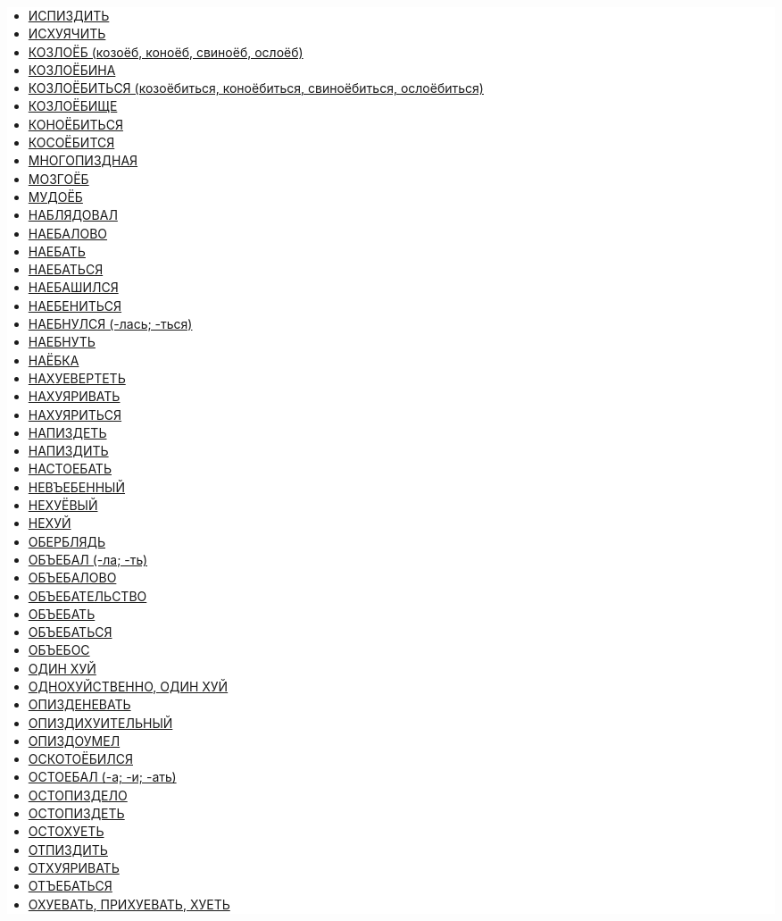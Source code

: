 - [ИСПИЗДИТЬ](#%D0%B8%D1%81%D0%BF%D0%B8%D0%B7%D0%B4%D0%B8%D1%82%D1%8C)
- [ИСХУЯЧИТЬ](#%D0%B8%D1%81%D1%85%D1%83%D1%8F%D1%87%D0%B8%D1%82%D1%8C)
- [КОЗЛОЁБ (козоёб, коноёб, свиноёб, ослоёб)](#%D0%BA%D0%BE%D0%B7%D0%BB%D0%BE%D1%91%D0%B1-%D0%BA%D0%BE%D0%B7%D0%BE%D1%91%D0%B1-%D0%BA%D0%BE%D0%BD%D0%BE%D1%91%D0%B1-%D1%81%D0%B2%D0%B8%D0%BD%D0%BE%D1%91%D0%B1-%D0%BE%D1%81%D0%BB%D0%BE%D1%91%D0%B1)
- [КОЗЛОЁБИНА](#%D0%BA%D0%BE%D0%B7%D0%BB%D0%BE%D1%91%D0%B1%D0%B8%D0%BD%D0%B0)
- [КОЗЛОЁБИТЬСЯ (козоёбиться, коноёбиться, свиноёбиться, ослоёбиться)](#%D0%BA%D0%BE%D0%B7%D0%BB%D0%BE%D1%91%D0%B1%D0%B8%D1%82%D1%8C%D1%81%D1%8F-%D0%BA%D0%BE%D0%B7%D0%BE%D1%91%D0%B1%D0%B8%D1%82%D1%8C%D1%81%D1%8F-%D0%BA%D0%BE%D0%BD%D0%BE%D1%91%D0%B1%D0%B8%D1%82%D1%8C%D1%81%D1%8F-%D1%81%D0%B2%D0%B8%D0%BD%D0%BE%D1%91%D0%B1%D0%B8%D1%82%D1%8C%D1%81%D1%8F-%D0%BE%D1%81%D0%BB%D0%BE%D1%91%D0%B1%D0%B8%D1%82%D1%8C%D1%81%D1%8F)
- [КОЗЛОЁБИЩЕ](#%D0%BA%D0%BE%D0%B7%D0%BB%D0%BE%D1%91%D0%B1%D0%B8%D1%89%D0%B5)
- [КОНОЁБИТЬСЯ](#%D0%BA%D0%BE%D0%BD%D0%BE%D1%91%D0%B1%D0%B8%D1%82%D1%8C%D1%81%D1%8F)
- [КОСОЁБИТСЯ](#%D0%BA%D0%BE%D1%81%D0%BE%D1%91%D0%B1%D0%B8%D1%82%D1%81%D1%8F)
- [МНОГОПИЗДНАЯ](#%D0%BC%D0%BD%D0%BE%D0%B3%D0%BE%D0%BF%D0%B8%D0%B7%D0%B4%D0%BD%D0%B0%D1%8F)
- [МОЗГОЁБ](#%D0%BC%D0%BE%D0%B7%D0%B3%D0%BE%D1%91%D0%B1)
- [МУДОЁБ](#%D0%BC%D1%83%D0%B4%D0%BE%D1%91%D0%B1)
- [НАБЛЯДОВАЛ](#%D0%BD%D0%B0%D0%B1%D0%BB%D1%8F%D0%B4%D0%BE%D0%B2%D0%B0%D0%BB)
- [НАЕБАЛОВО](#%D0%BD%D0%B0%D0%B5%D0%B1%D0%B0%D0%BB%D0%BE%D0%B2%D0%BE)
- [НАЕБАТЬ](#%D0%BD%D0%B0%D0%B5%D0%B1%D0%B0%D1%82%D1%8C)
- [НАЕБАТЬСЯ](#%D0%BD%D0%B0%D0%B5%D0%B1%D0%B0%D1%82%D1%8C%D1%81%D1%8F)
- [НАЕБАШИЛСЯ](#%D0%BD%D0%B0%D0%B5%D0%B1%D0%B0%D1%88%D0%B8%D0%BB%D1%81%D1%8F)
- [НАЕБЕНИТЬСЯ](#%D0%BD%D0%B0%D0%B5%D0%B1%D0%B5%D0%BD%D0%B8%D1%82%D1%8C%D1%81%D1%8F)
- [НАЕБНУЛСЯ (-лась; -ться)](#%D0%BD%D0%B0%D0%B5%D0%B1%D0%BD%D1%83%D0%BB%D1%81%D1%8F--%D0%BB%D0%B0%D1%81%D1%8C--%D1%82%D1%8C%D1%81%D1%8F)
- [НАЕБНУТЬ](#%D0%BD%D0%B0%D0%B5%D0%B1%D0%BD%D1%83%D1%82%D1%8C)
- [НАЁБКА](#%D0%BD%D0%B0%D1%91%D0%B1%D0%BA%D0%B0)
- [НАХУЕВЕРТЕТЬ](#%D0%BD%D0%B0%D1%85%D1%83%D0%B5%D0%B2%D0%B5%D1%80%D1%82%D0%B5%D1%82%D1%8C)
- [НАХУЯРИВАТЬ](#%D0%BD%D0%B0%D1%85%D1%83%D1%8F%D1%80%D0%B8%D0%B2%D0%B0%D1%82%D1%8C)
- [НАХУЯРИТЬСЯ](#%D0%BD%D0%B0%D1%85%D1%83%D1%8F%D1%80%D0%B8%D1%82%D1%8C%D1%81%D1%8F)
- [НАПИЗДЕТЬ](#%D0%BD%D0%B0%D0%BF%D0%B8%D0%B7%D0%B4%D0%B5%D1%82%D1%8C)
- [НАПИЗДИТЬ](#%D0%BD%D0%B0%D0%BF%D0%B8%D0%B7%D0%B4%D0%B8%D1%82%D1%8C)
- [НАСТОЕБАТЬ](#%D0%BD%D0%B0%D1%81%D1%82%D0%BE%D0%B5%D0%B1%D0%B0%D1%82%D1%8C)
- [НЕВЪЕБЕННЫЙ](#%D0%BD%D0%B5%D0%B2%D1%8A%D0%B5%D0%B1%D0%B5%D0%BD%D0%BD%D1%8B%D0%B9)
- [НЕХУЁВЫЙ](#%D0%BD%D0%B5%D1%85%D1%83%D1%91%D0%B2%D1%8B%D0%B9)
- [НЕХУЙ](#%D0%BD%D0%B5%D1%85%D1%83%D0%B9)
- [ОБЕРБЛЯДЬ](#%D0%BE%D0%B1%D0%B5%D1%80%D0%B1%D0%BB%D1%8F%D0%B4%D1%8C)
- [ОБЪЕБАЛ (-ла; -ть)](#%D0%BE%D0%B1%D1%8A%D0%B5%D0%B1%D0%B0%D0%BB--%D0%BB%D0%B0--%D1%82%D1%8C)
- [ОБЪЕБАЛОВО](#%D0%BE%D0%B1%D1%8A%D0%B5%D0%B1%D0%B0%D0%BB%D0%BE%D0%B2%D0%BE)
- [ОБЪЕБАТЕЛЬСТВО](#%D0%BE%D0%B1%D1%8A%D0%B5%D0%B1%D0%B0%D1%82%D0%B5%D0%BB%D1%8C%D1%81%D1%82%D0%B2%D0%BE)
- [ОБЪЕБАТЬ](#%D0%BE%D0%B1%D1%8A%D0%B5%D0%B1%D0%B0%D1%82%D1%8C)
- [ОБЪЕБАТЬСЯ](#%D0%BE%D0%B1%D1%8A%D0%B5%D0%B1%D0%B0%D1%82%D1%8C%D1%81%D1%8F)
- [ОБЪЕБОС](#%D0%BE%D0%B1%D1%8A%D0%B5%D0%B1%D0%BE%D1%81)
- [ОДИН ХУЙ](#%D0%BE%D0%B4%D0%B8%D0%BD-%D1%85%D1%83%D0%B9)
- [ОДНОХУЙСТВЕННО, ОДИН ХУЙ](#%D0%BE%D0%B4%D0%BD%D0%BE%D1%85%D1%83%D0%B9%D1%81%D1%82%D0%B2%D0%B5%D0%BD%D0%BD%D0%BE-%D0%BE%D0%B4%D0%B8%D0%BD-%D1%85%D1%83%D0%B9)
- [ОПИЗДЕНЕВАТЬ](#%D0%BE%D0%BF%D0%B8%D0%B7%D0%B4%D0%B5%D0%BD%D0%B5%D0%B2%D0%B0%D1%82%D1%8C)
- [ОПИЗДИХУИТЕЛЬНЫЙ](#%D0%BE%D0%BF%D0%B8%D0%B7%D0%B4%D0%B8%D1%85%D1%83%D0%B8%D1%82%D0%B5%D0%BB%D1%8C%D0%BD%D1%8B%D0%B9)
- [ОПИЗДОУМЕЛ](#%D0%BE%D0%BF%D0%B8%D0%B7%D0%B4%D0%BE%D1%83%D0%BC%D0%B5%D0%BB)
- [ОСКОТОЁБИЛСЯ](#%D0%BE%D1%81%D0%BA%D0%BE%D1%82%D0%BE%D1%91%D0%B1%D0%B8%D0%BB%D1%81%D1%8F)
- [ОСТОЕБАЛ (-а; -и; -ать)](#%D0%BE%D1%81%D1%82%D0%BE%D0%B5%D0%B1%D0%B0%D0%BB--%D0%B0--%D0%B8--%D0%B0%D1%82%D1%8C)
- [ОСТОПИЗДЕЛО](#%D0%BE%D1%81%D1%82%D0%BE%D0%BF%D0%B8%D0%B7%D0%B4%D0%B5%D0%BB%D0%BE)
- [ОСТОПИЗДЕТЬ](#%D0%BE%D1%81%D1%82%D0%BE%D0%BF%D0%B8%D0%B7%D0%B4%D0%B5%D1%82%D1%8C)
- [ОСТОХУЕТЬ](#%D0%BE%D1%81%D1%82%D0%BE%D1%85%D1%83%D0%B5%D1%82%D1%8C)
- [ОТПИЗДИТЬ](#%D0%BE%D1%82%D0%BF%D0%B8%D0%B7%D0%B4%D0%B8%D1%82%D1%8C)
- [ОТХУЯРИВАТЬ](#%D0%BE%D1%82%D1%85%D1%83%D1%8F%D1%80%D0%B8%D0%B2%D0%B0%D1%82%D1%8C)
- [ОТЪЕБАТЬСЯ](#%D0%BE%D1%82%D1%8A%D0%B5%D0%B1%D0%B0%D1%82%D1%8C%D1%81%D1%8F)
- [ОХУЕВАТЬ, ПРИХУЕВАТЬ, ХУЕТЬ](#%D0%BE%D1%85%D1%83%D0%B5%D0%B2%D0%B0%D1%82%D1%8C-%D0%BF%D1%80%D0%B8%D1%85%D1%83%D0%B5%D0%B2%D0%B0%D1%82%D1%8C-%D1%85%D1%83%D0%B5%D1%82%D1%8C)